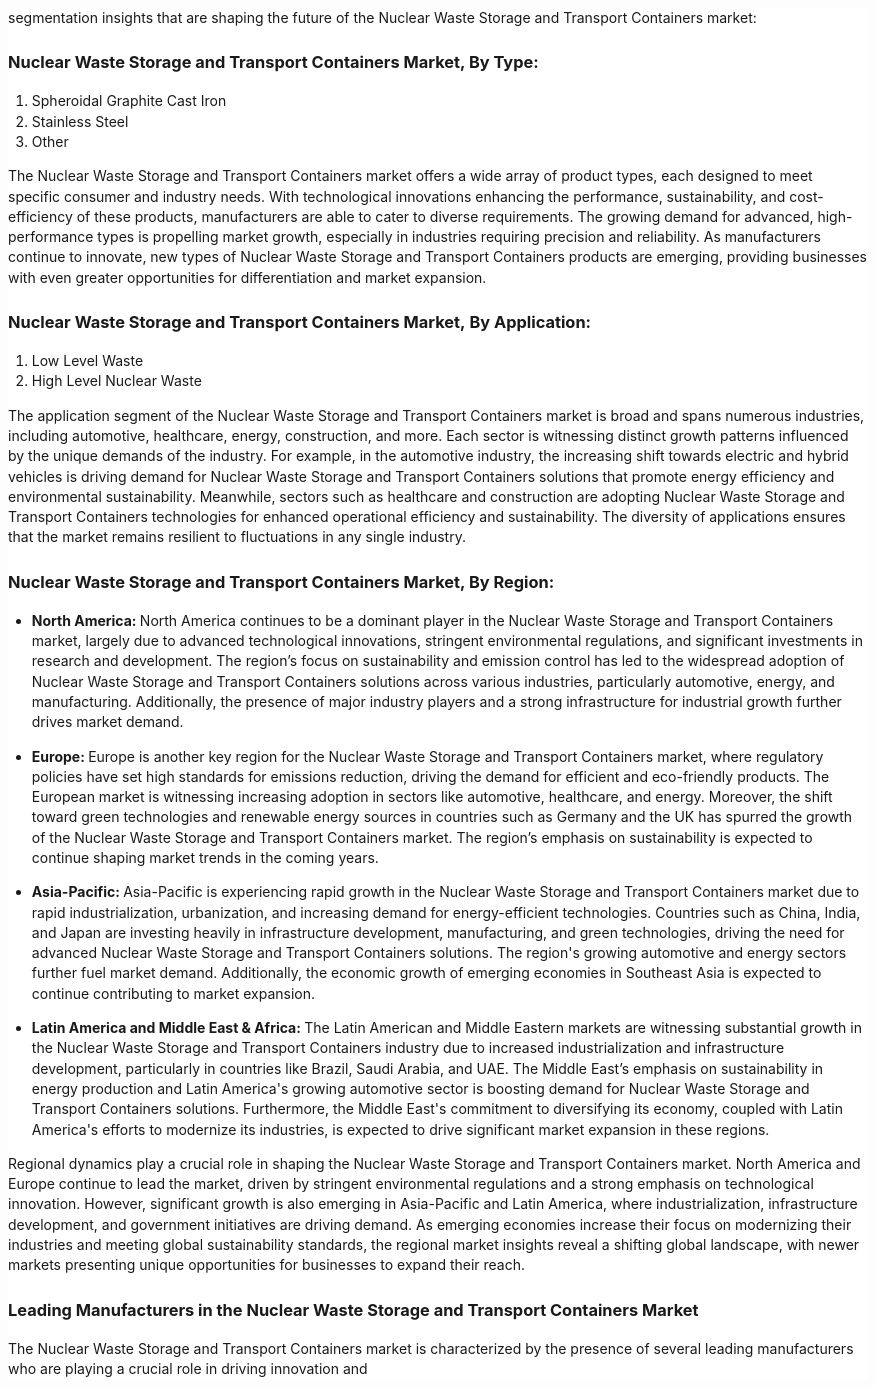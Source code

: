 segmentation insights that are shaping the future of the Nuclear Waste Storage and Transport Containers market:</p><h3><strong>Nuclear Waste Storage and Transport Containers Market, By Type:<br /></strong></h3><ol><li>Spheroidal Graphite Cast Iron<li> Stainless Steel<li> Other</li></ol><p>The Nuclear Waste Storage and Transport Containers market offers a wide array of product types, each designed to meet specific consumer and industry needs. With technological innovations enhancing the performance, sustainability, and cost-efficiency of these products, manufacturers are able to cater to diverse requirements. The growing demand for advanced, high-performance types is propelling market growth, especially in industries requiring precision and reliability. As manufacturers continue to innovate, new types of Nuclear Waste Storage and Transport Containers products are emerging, providing businesses with even greater opportunities for differentiation and market expansion.</p><h3>Nuclear Waste Storage and Transport Containers Market,&nbsp;By Application:</h3><ol><li>Low Level Waste<li> High Level Nuclear Waste</li></ol><p>The application segment of the Nuclear Waste Storage and Transport Containers market is broad and spans numerous industries, including automotive, healthcare, energy, construction, and more. Each sector is witnessing distinct growth patterns influenced by the unique demands of the industry. For example, in the automotive industry, the increasing shift towards electric and hybrid vehicles is driving demand for Nuclear Waste Storage and Transport Containers solutions that promote energy efficiency and environmental sustainability. Meanwhile, sectors such as healthcare and construction are adopting Nuclear Waste Storage and Transport Containers technologies for enhanced operational efficiency and sustainability. The diversity of applications ensures that the market remains resilient to fluctuations in any single industry.</p><h3>Nuclear Waste Storage and Transport Containers Market, By Region:</h3><ul><li><p><strong>North America:&nbsp;</strong>North America continues to be a dominant player in the Nuclear Waste Storage and Transport Containers market, largely due to advanced technological innovations, stringent environmental regulations, and significant investments in research and development. The region&rsquo;s focus on sustainability and emission control has led to the widespread adoption of Nuclear Waste Storage and Transport Containers solutions across various industries, particularly automotive, energy, and manufacturing. Additionally, the presence of major industry players and a strong infrastructure for industrial growth further drives market demand.</p></li><li><p><strong><strong>Europe:&nbsp;</strong></strong>Europe is another key region for the Nuclear Waste Storage and Transport Containers market, where regulatory policies have set high standards for emissions reduction, driving the demand for efficient and eco-friendly products. The European market is witnessing increasing adoption in sectors like automotive, healthcare, and energy. Moreover, the shift toward green technologies and renewable energy sources in countries such as Germany and the UK has spurred the growth of the Nuclear Waste Storage and Transport Containers market. The region&rsquo;s emphasis on sustainability is expected to continue shaping market trends in the coming years.</p></li><li><p><strong><strong>Asia-Pacific:&nbsp;</strong></strong>Asia-Pacific is experiencing rapid growth in the Nuclear Waste Storage and Transport Containers market due to rapid industrialization, urbanization, and increasing demand for energy-efficient technologies. Countries such as China, India, and Japan are investing heavily in infrastructure development, manufacturing, and green technologies, driving the need for advanced Nuclear Waste Storage and Transport Containers solutions. The region's growing automotive and energy sectors further fuel market demand. Additionally, the economic growth of emerging economies in Southeast Asia is expected to continue contributing to market expansion.</p></li><li><p><strong><strong>Latin America and Middle East &amp; Africa:&nbsp;</strong></strong>The Latin American and Middle Eastern markets are witnessing substantial growth in the Nuclear Waste Storage and Transport Containers industry due to increased industrialization and infrastructure development, particularly in countries like Brazil, Saudi Arabia, and UAE. The Middle East&rsquo;s emphasis on sustainability in energy production and Latin America's growing automotive sector is boosting demand for Nuclear Waste Storage and Transport Containers solutions. Furthermore, the Middle East's commitment to diversifying its economy, coupled with Latin America's efforts to modernize its industries, is expected to drive significant market expansion in these regions.</p></li></ul><p>Regional dynamics play a crucial role in shaping the Nuclear Waste Storage and Transport Containers market. North America and Europe continue to lead the market, driven by stringent environmental regulations and a strong emphasis on technological innovation. However, significant growth is also emerging in Asia-Pacific and Latin America, where industrialization, infrastructure development, and government initiatives are driving demand. As emerging economies increase their focus on modernizing their industries and meeting global sustainability standards, the regional market insights reveal a shifting global landscape, with newer markets presenting unique opportunities for businesses to expand their reach.</p><h3><strong>Leading Manufacturers in the Nuclear Waste Storage and Transport Containers Market</strong></h3><p>The Nuclear Waste Storage and Transport Containers market is characterized by the presence of several leading manufacturers who are playing a crucial role in driving innovation and